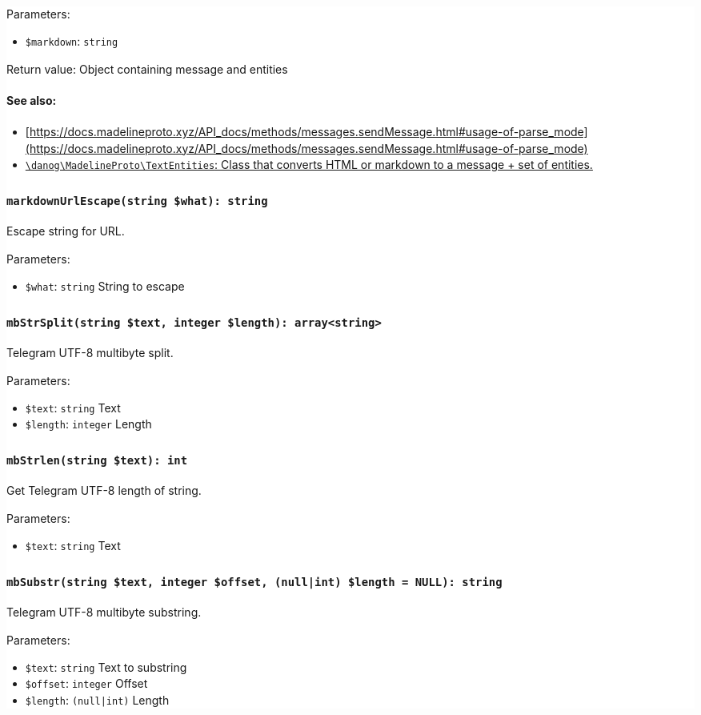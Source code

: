 
Parameters:

* `$markdown`: `string`   


Return value: Object containing message and entities

#### See also: 
* [https://docs.madelineproto.xyz/API_docs/methods/messages.sendMessage.html#usage-of-parse_mode](https://docs.madelineproto.xyz/API_docs/methods/messages.sendMessage.html#usage-of-parse_mode)
* [`\danog\MadelineProto\TextEntities`: Class that converts HTML or markdown to a message + set of entities.](../../danog/MadelineProto/TextEntities.html)




### <a name="markdownUrlEscape"></a> `markdownUrlEscape(string $what): string`

Escape string for URL.


Parameters:

* `$what`: `string` String to escape  



### <a name="mbStrSplit"></a> `mbStrSplit(string $text, integer $length): array<string>`

Telegram UTF-8 multibyte split.


Parameters:

* `$text`: `string` Text  
* `$length`: `integer` Length  



### <a name="mbStrlen"></a> `mbStrlen(string $text): int`

Get Telegram UTF-8 length of string.


Parameters:

* `$text`: `string` Text  



### <a name="mbSubstr"></a> `mbSubstr(string $text, integer $offset, (null|int) $length = NULL): string`

Telegram UTF-8 multibyte substring.


Parameters:

* `$text`: `string` Text to substring  
* `$offset`: `integer` Offset  
* `$length`: `(null|int)` Length  
